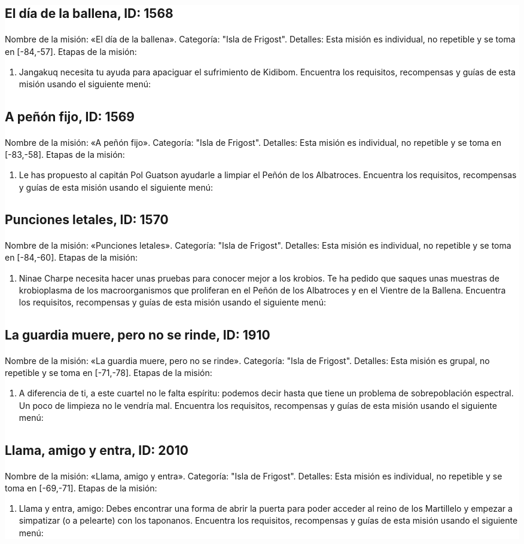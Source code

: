 ## El día de la ballena, ID: 1568
Nombre de la misión: «El día de la ballena».
Categoría: "Isla de Frigost".
Detalles: Esta misión es individual, no repetible y se toma en [-84,-57].
Etapas de la misión:
1. Jangakuq necesita tu ayuda para apaciguar el sufrimiento de Kidibom.
Encuentra los requisitos, recompensas y guías de esta misión usando el siguiente menú:
<component type={1568_QUEST_MENU}>

## A peñón fijo, ID: 1569
Nombre de la misión: «A peñón fijo».
Categoría: "Isla de Frigost".
Detalles: Esta misión es individual, no repetible y se toma en [-83,-58].
Etapas de la misión:
1. Le has propuesto al capitán Pol Guatson ayudarle a limpiar el Peñón de los Albatroces.
Encuentra los requisitos, recompensas y guías de esta misión usando el siguiente menú:
<component type={1569_QUEST_MENU}>

## Punciones letales, ID: 1570
Nombre de la misión: «Punciones letales».
Categoría: "Isla de Frigost".
Detalles: Esta misión es individual, no repetible y se toma en [-84,-60].
Etapas de la misión:
1. Ninae Charpe necesita hacer unas pruebas para conocer mejor a los krobios. Te ha pedido que saques unas muestras de krobioplasma de los macroorganismos que proliferan en el Peñón de los Albatroces y en el Vientre de la Ballena.
Encuentra los requisitos, recompensas y guías de esta misión usando el siguiente menú:
<component type={1570_QUEST_MENU}>

## La guardia muere, pero no se rinde, ID: 1910
Nombre de la misión: «La guardia muere, pero no se rinde».
Categoría: "Isla de Frigost".
Detalles: Esta misión es grupal, no repetible y se toma en [-71,-78].
Etapas de la misión:
1. A diferencia de ti, a este cuartel no le falta espíritu: podemos decir hasta que tiene un problema de sobrepoblación espectral. Un poco de limpieza no le vendría mal.
Encuentra los requisitos, recompensas y guías de esta misión usando el siguiente menú:
<component type={1910_QUEST_MENU}>

## Llama, amigo y entra, ID: 2010
Nombre de la misión: «Llama, amigo y entra».
Categoría: "Isla de Frigost".
Detalles: Esta misión es individual, no repetible y se toma en [-69,-71].
Etapas de la misión:
1. Llama y entra, amigo: Debes encontrar una forma de abrir la puerta para poder acceder al reino de los Martillelo y empezar a simpatizar (o a pelearte) con los taponanos.
Encuentra los requisitos, recompensas y guías de esta misión usando el siguiente menú:
<component type={2010_QUEST_MENU}>
